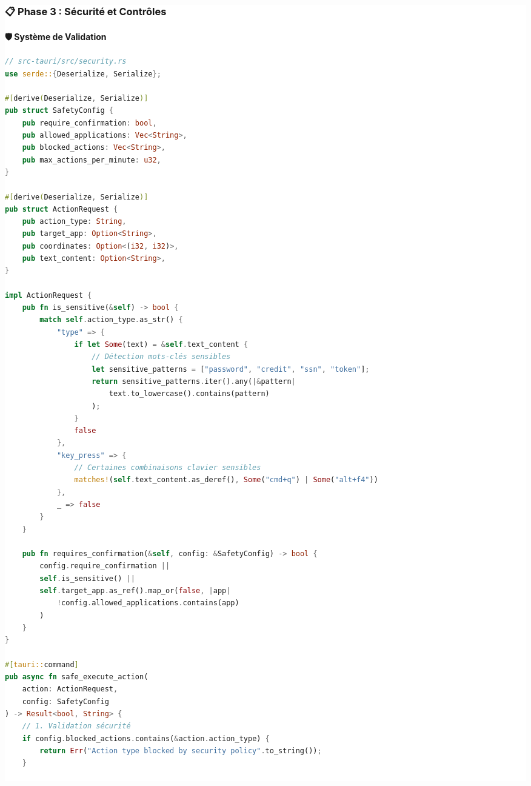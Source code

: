 ### 📋 Phase 3 : Sécurité et Contrôles

#### 🛡️ Système de Validation
```rust
// src-tauri/src/security.rs
use serde::{Deserialize, Serialize};

#[derive(Deserialize, Serialize)]
pub struct SafetyConfig {
    pub require_confirmation: bool,
    pub allowed_applications: Vec<String>,
    pub blocked_actions: Vec<String>,
    pub max_actions_per_minute: u32,
}

#[derive(Deserialize, Serialize)]
pub struct ActionRequest {
    pub action_type: String,
    pub target_app: Option<String>,
    pub coordinates: Option<(i32, i32)>,
    pub text_content: Option<String>,
}

impl ActionRequest {
    pub fn is_sensitive(&self) -> bool {
        match self.action_type.as_str() {
            "type" => {
                if let Some(text) = &self.text_content {
                    // Détection mots-clés sensibles
                    let sensitive_patterns = ["password", "credit", "ssn", "token"];
                    return sensitive_patterns.iter().any(|&pattern| 
                        text.to_lowercase().contains(pattern)
                    );
                }
                false
            },
            "key_press" => {
                // Certaines combinaisons clavier sensibles
                matches!(self.text_content.as_deref(), Some("cmd+q") | Some("alt+f4"))
            },
            _ => false
        }
    }
    
    pub fn requires_confirmation(&self, config: &SafetyConfig) -> bool {
        config.require_confirmation || 
        self.is_sensitive() ||
        self.target_app.as_ref().map_or(false, |app| 
            !config.allowed_applications.contains(app)
        )
    }
}

#[tauri::command]
pub async fn safe_execute_action(
    action: ActionRequest, 
    config: SafetyConfig
) -> Result<bool, String> {
    // 1. Validation sécurité
    if config.blocked_actions.contains(&action.action_type) {
        return Err("Action type blocked by security policy".to_string());
    }
    
```